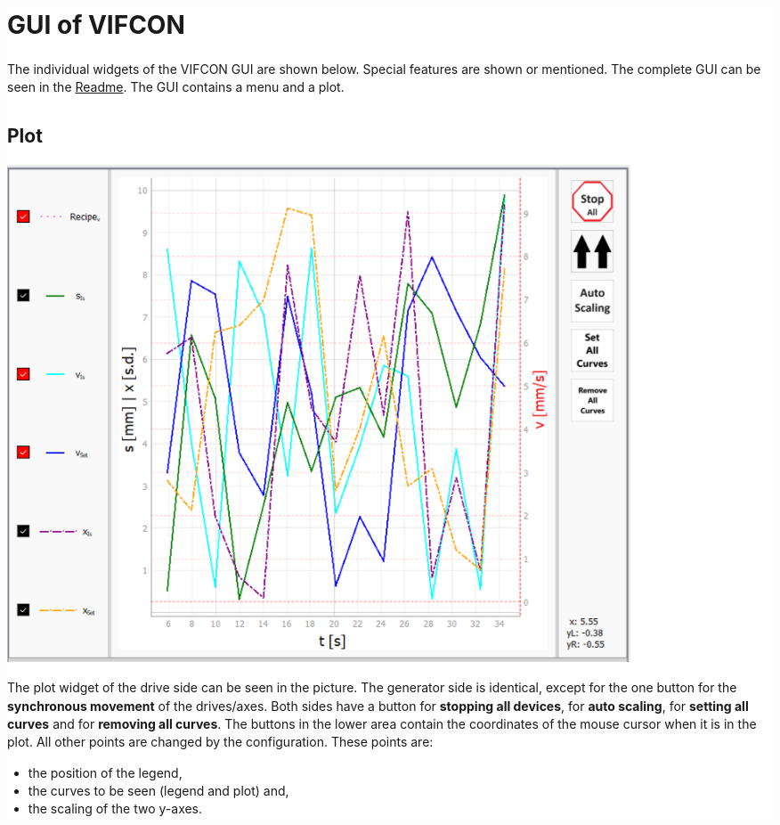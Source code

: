 # GUI of VIFCON

The individual widgets of the VIFCON GUI are shown below. Special features are shown or mentioned. The complete GUI can be seen in the [Readme](../README.md). The GUI contains a menu and a plot.

## Plot

<img src="../Bilder/GUI_Plot_En.png" alt="Drive plot widget" title='Plot widget of the drive side' width=700/>

The plot widget of the drive side can be seen in the picture. The generator side is identical, except for the one button for the **synchronous movement** of the drives/axes. Both sides have a button for **stopping all devices**, for **auto scaling**, for **setting all curves** and for **removing all curves**. The buttons in the lower area contain the coordinates of the mouse cursor when it is in the plot. All other points are changed by the configuration. These points are:

- the position of the legend,
- the curves to be seen (legend and plot) and,
- the scaling of the two y-axes.
